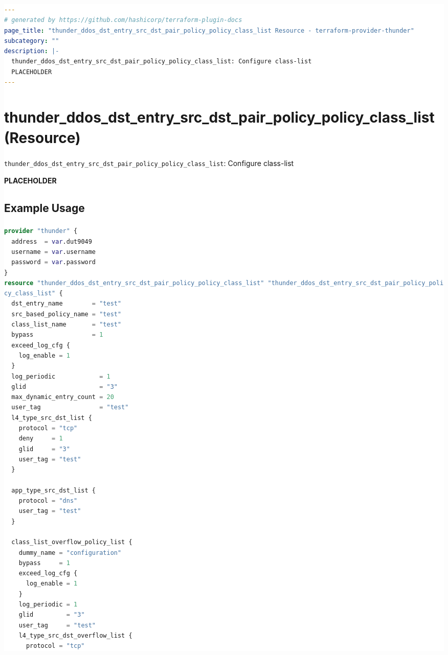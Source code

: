 ```yaml
---
# generated by https://github.com/hashicorp/terraform-plugin-docs
page_title: "thunder_ddos_dst_entry_src_dst_pair_policy_policy_class_list Resource - terraform-provider-thunder"
subcategory: ""
description: |-
  thunder_ddos_dst_entry_src_dst_pair_policy_policy_class_list: Configure class-list
  PLACEHOLDER
---
```


# thunder_ddos_dst_entry_src_dst_pair_policy_policy_class_list (Resource)

`thunder_ddos_dst_entry_src_dst_pair_policy_policy_class_list`: Configure class-list

__PLACEHOLDER__

## Example Usage

```terraform
provider "thunder" {
  address  = var.dut9049
  username = var.username
  password = var.password
}
resource "thunder_ddos_dst_entry_src_dst_pair_policy_policy_class_list" "thunder_ddos_dst_entry_src_dst_pair_policy_policy_class_list" {
  dst_entry_name        = "test"
  src_based_policy_name = "test"
  class_list_name       = "test"
  bypass                = 1
  exceed_log_cfg {
    log_enable = 1
  }
  log_periodic            = 1
  glid                    = "3"
  max_dynamic_entry_count = 20
  user_tag                = "test"
  l4_type_src_dst_list {
    protocol = "tcp"
    deny     = 1
    glid     = "3"
    user_tag = "test"
  }

  app_type_src_dst_list {
    protocol = "dns"
    user_tag = "test"
  }

  class_list_overflow_policy_list {
    dummy_name = "configuration"
    bypass     = 1
    exceed_log_cfg {
      log_enable = 1
    }
    log_periodic = 1
    glid         = "3"
    user_tag     = "test"
    l4_type_src_dst_overflow_list {
      protocol = "tcp"
```